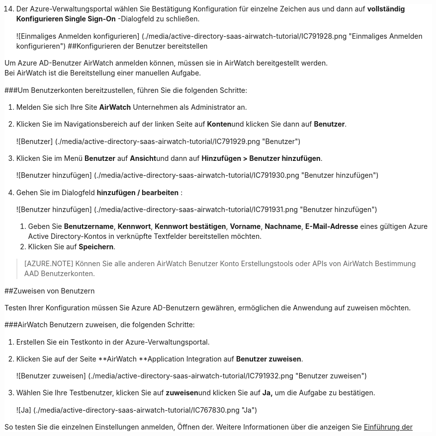 14. Der Azure-Verwaltungsportal wählen Sie Bestätigung Konfiguration für einzelne Zeichen aus und dann auf **vollständig** **Konfigurieren Single Sign-On** -Dialogfeld zu schließen.

    ![Einmaliges Anmelden konfigurieren] (./media/active-directory-saas-airwatch-tutorial/IC791928.png "Einmaliges Anmelden konfigurieren")
##<a name="configuring-user-provisioning"></a>Konfigurieren der Benutzer bereitstellen

Um Azure AD-Benutzer AirWatch anmelden können, müssen sie in AirWatch bereitgestellt werden.  
Bei AirWatch ist die Bereitstellung einer manuellen Aufgabe.

###<a name="to-provision-a-user-accounts-perform-the-following-steps"></a>Um Benutzerkonten bereitzustellen, führen Sie die folgenden Schritte:

1.  Melden Sie sich Ihre Site **AirWatch** Unternehmen als Administrator an.

2.  Klicken Sie im Navigationsbereich auf der linken Seite auf **Konten**und klicken Sie dann auf **Benutzer**.

    ![Benutzer] (./media/active-directory-saas-airwatch-tutorial/IC791929.png "Benutzer")

3.  Klicken Sie im Menü **Benutzer** auf **Ansicht**und dann auf **Hinzufügen \> Benutzer hinzufügen**.

    ![Benutzer hinzufügen] (./media/active-directory-saas-airwatch-tutorial/IC791930.png "Benutzer hinzufügen")

4.  Gehen Sie im Dialogfeld **hinzufügen / bearbeiten** :

    ![Benutzer hinzufügen] (./media/active-directory-saas-airwatch-tutorial/IC791931.png "Benutzer hinzufügen")

    1.  Geben Sie **Benutzername**, **Kennwort**, **Kennwort bestätigen**, **Vorname**, **Nachname**, **E-Mail-Adresse** eines gültigen Azure Active Directory-Kontos in verknüpfte Textfelder bereitstellen möchten.
    2.  Klicken Sie auf **Speichern**.

>[AZURE.NOTE] Können Sie alle anderen AirWatch Benutzer Konto Erstellungstools oder APIs von AirWatch Bestimmung AAD Benutzerkonten.

##<a name="assigning-users"></a>Zuweisen von Benutzern

Testen Ihrer Konfiguration müssen Sie Azure AD-Benutzern gewähren, ermöglichen die Anwendung auf zuweisen möchten.

###<a name="to-assign-users-to-airwatch-perform-the-following-steps"></a>AirWatch Benutzern zuweisen, die folgenden Schritte:

1.  Erstellen Sie ein Testkonto in der Azure-Verwaltungsportal.

2.  Klicken Sie auf der Seite **AirWatch **Application Integration auf **Benutzer zuweisen**.

    ![Benutzer zuweisen] (./media/active-directory-saas-airwatch-tutorial/IC791932.png "Benutzer zuweisen")

3.  Wählen Sie Ihre Testbenutzer, klicken Sie auf **zuweisen**und klicken Sie auf **Ja,** um die Aufgabe zu bestätigen.

    ![Ja] (./media/active-directory-saas-airwatch-tutorial/IC767830.png "Ja")

So testen Sie die einzelnen Einstellungen anmelden, Öffnen der. Weitere Informationen über die anzeigen Sie [Einführung der](active-directory-saas-access-panel-introduction.md)
